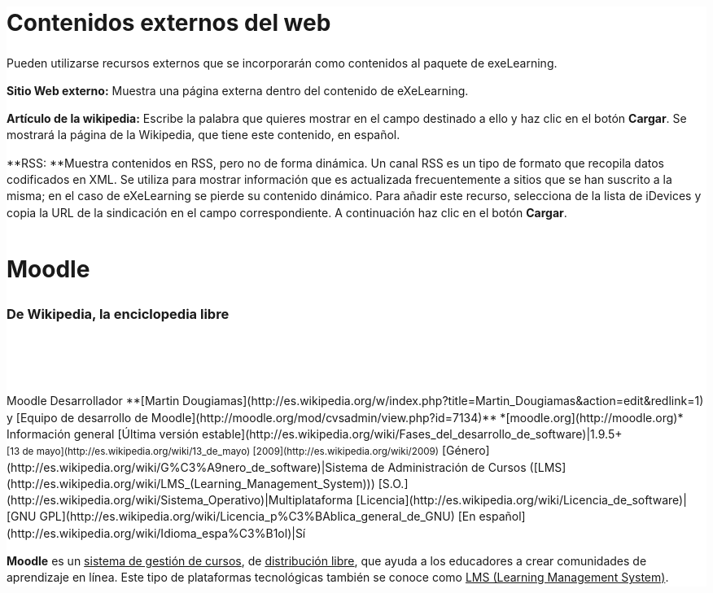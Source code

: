 
# Contenidos externos del web

Pueden utilizarse recursos externos que se incorporarán como contenidos al paquete de exeLearning.

**Sitio Web externo:** Muestra una página externa dentro del contenido de eXeLearning.

**Artículo de la wikipedia:** Escribe la palabra que quieres mostrar en el campo destinado a ello y haz clic en el botón **Cargar**. Se mostrará la página de la Wikipedia, que tiene este contenido, en español.

**RSS: **Muestra contenidos en RSS, pero no de forma dinámica. Un canal RSS es un tipo de formato que recopila datos codificados en XML. Se utiliza para mostrar información que es actualizada frecuentemente a sitios que se han suscrito a la misma; en el caso de eXeLearning se pierde su contenido dinámico. Para añadir este recurso, selecciona de la lista de iDevices y copia la URL de la sindicación en el campo correspondiente. A continuación haz clic en el botón **Cargar**.

# Moodle

### De Wikipedia, la enciclopedia libre


 



 

<th class="cabecera" colspan="2" style="background-color: #ccccff">Moodle</th>
<th colspan="2" style="text-align: center; background-color: #ccccff">Desarrollador</th>
<td colspan="2" style="text-align: center">**[Martin Dougiamas](http://es.wikipedia.org/w/index.php?title=Martin_Dougiamas&amp;action=edit&amp;redlink=1) y [Equipo de desarrollo de Moodle](http://moodle.org/mod/cvsadmin/view.php?id=7134)**</td>
<td colspan="2" style="text-align: center">*[moodle.org](http://moodle.org)*</td>
<th colspan="2" style="text-align: center; background-color: #ccccff">Información general</th>
<td style="font-weight: bold; text-align: left">[Última versión estable](http://es.wikipedia.org/wiki/Fases_del_desarrollo_de_software)</td>|1.9.5+<br/><small>[13 de mayo](http://es.wikipedia.org/wiki/13_de_mayo) [2009](http://es.wikipedia.org/wiki/2009)</small>
<td style="font-weight: bold; text-align: left">[Género](http://es.wikipedia.org/wiki/G%C3%A9nero_de_software)</td>|Sistema de Administración de Cursos ([LMS](http://es.wikipedia.org/wiki/LMS_(Learning_Management_System)))
<td style="font-weight: bold; text-align: left">[S.O.](http://es.wikipedia.org/wiki/Sistema_Operativo)</td>|Multiplataforma
<td style="font-weight: bold; text-align: left">[Licencia](http://es.wikipedia.org/wiki/Licencia_de_software)</td>|[GNU GPL](http://es.wikipedia.org/wiki/Licencia_p%C3%BAblica_general_de_GNU)
<td style="font-weight: bold; text-align: left">[En español](http://es.wikipedia.org/wiki/Idioma_espa%C3%B1ol)</td>|Sí


**Moodle** es un [sistema de gestión de cursos](http://es.wikipedia.org/wiki/Ambiente_Educativo_Virtual), de [distribución libre](http://es.wikipedia.org/wiki/Software_libre), que ayuda a los educadores a crear comunidades de aprendizaje en línea. Este tipo de plataformas tecnológicas también se conoce como [LMS (Learning Management System)](http://es.wikipedia.org/wiki/LMS_(Learning_Management_System)).
